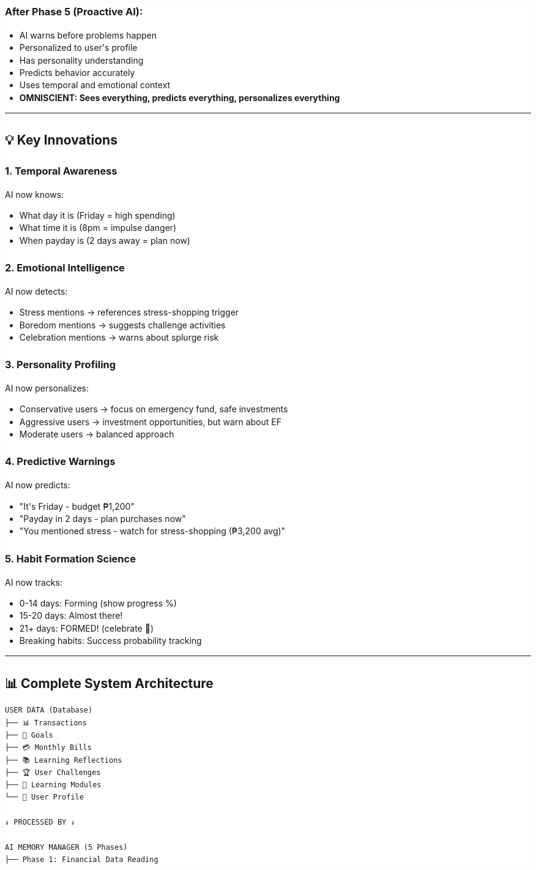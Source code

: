 ### After Phase 5 (Proactive AI):
- AI warns before problems happen
- Personalized to user's profile
- Has personality understanding
- Predicts behavior accurately
- Uses temporal and emotional context
- **OMNISCIENT: Sees everything, predicts everything, personalizes everything**

---

## 💡 Key Innovations

### 1. Temporal Awareness
AI now knows:
- What day it is (Friday = high spending)
- What time it is (8pm = impulse danger)
- When payday is (2 days away = plan now)

### 2. Emotional Intelligence
AI now detects:
- Stress mentions → references stress-shopping trigger
- Boredom mentions → suggests challenge activities
- Celebration mentions → warns about splurge risk

### 3. Personality Profiling
AI now personalizes:
- Conservative users → focus on emergency fund, safe investments
- Aggressive users → investment opportunities, but warn about EF
- Moderate users → balanced approach

### 4. Predictive Warnings
AI now predicts:
- "It's Friday - budget ₱1,200"
- "Payday in 2 days - plan purchases now"
- "You mentioned stress - watch for stress-shopping (₱3,200 avg)"

### 5. Habit Formation Science
AI now tracks:
- 0-14 days: Forming (show progress %)
- 15-20 days: Almost there!
- 21+ days: FORMED! (celebrate 🎉)
- Breaking habits: Success probability tracking

---

## 📊 Complete System Architecture

```
USER DATA (Database)
├── 📊 Transactions
├── 🎯 Goals  
├── 💳 Monthly Bills
├── 📚 Learning Reflections
├── 🏆 User Challenges
├── 📖 Learning Modules
└── 👤 User Profile

↓ PROCESSED BY ↓

AI MEMORY MANAGER (5 Phases)
├── Phase 1: Financial Data Reading
```